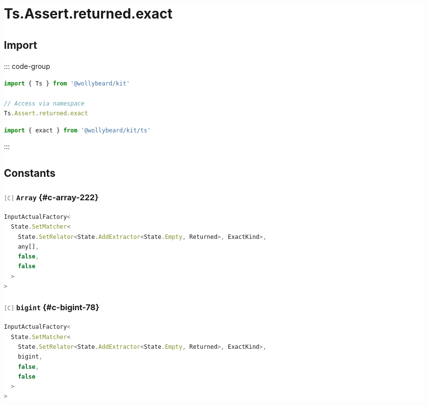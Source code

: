 # Ts.Assert.returned.exact

## Import

::: code-group

```typescript [Namespace]
import { Ts } from '@wollybeard/kit'

// Access via namespace
Ts.Assert.returned.exact
```

```typescript [Barrel]
import { exact } from '@wollybeard/kit/ts'
```

:::

## Constants

### <span style="opacity: 0.6; font-weight: normal; font-size: 0.85em;">`[C]`</span> `Array`<SourceLink inline href="https://github.com/jasonkuhrt/kit/blob/main/./src/utils/ts/assert/builder-generated/returned/exact.ts#L222" /> {#c-array-222}

```typescript
InputActualFactory<
  State.SetMatcher<
    State.SetRelator<State.AddExtractor<State.Empty, Returned>, ExactKind>,
    any[],
    false,
    false
  >
>
```

### <span style="opacity: 0.6; font-weight: normal; font-size: 0.85em;">`[C]`</span> `bigint`<SourceLink inline href="https://github.com/jasonkuhrt/kit/blob/main/./src/utils/ts/assert/builder-generated/returned/exact.ts#L78" /> {#c-bigint-78}

```typescript
InputActualFactory<
  State.SetMatcher<
    State.SetRelator<State.AddExtractor<State.Empty, Returned>, ExactKind>,
    bigint,
    false,
    false
  >
>
```
